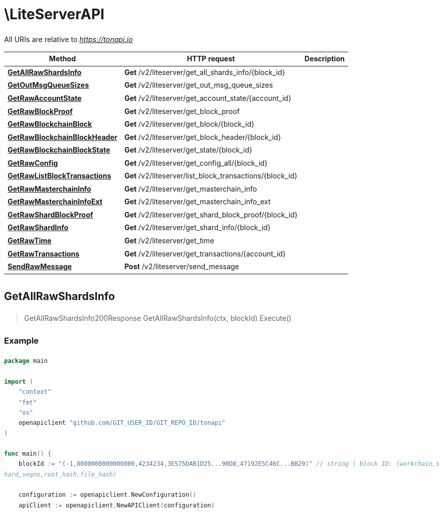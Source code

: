 # \LiteServerAPI

All URIs are relative to *https://tonapi.io*

Method | HTTP request | Description
------------- | ------------- | -------------
[**GetAllRawShardsInfo**](LiteServerAPI.md#GetAllRawShardsInfo) | **Get** /v2/liteserver/get_all_shards_info/{block_id} | 
[**GetOutMsgQueueSizes**](LiteServerAPI.md#GetOutMsgQueueSizes) | **Get** /v2/liteserver/get_out_msg_queue_sizes | 
[**GetRawAccountState**](LiteServerAPI.md#GetRawAccountState) | **Get** /v2/liteserver/get_account_state/{account_id} | 
[**GetRawBlockProof**](LiteServerAPI.md#GetRawBlockProof) | **Get** /v2/liteserver/get_block_proof | 
[**GetRawBlockchainBlock**](LiteServerAPI.md#GetRawBlockchainBlock) | **Get** /v2/liteserver/get_block/{block_id} | 
[**GetRawBlockchainBlockHeader**](LiteServerAPI.md#GetRawBlockchainBlockHeader) | **Get** /v2/liteserver/get_block_header/{block_id} | 
[**GetRawBlockchainBlockState**](LiteServerAPI.md#GetRawBlockchainBlockState) | **Get** /v2/liteserver/get_state/{block_id} | 
[**GetRawConfig**](LiteServerAPI.md#GetRawConfig) | **Get** /v2/liteserver/get_config_all/{block_id} | 
[**GetRawListBlockTransactions**](LiteServerAPI.md#GetRawListBlockTransactions) | **Get** /v2/liteserver/list_block_transactions/{block_id} | 
[**GetRawMasterchainInfo**](LiteServerAPI.md#GetRawMasterchainInfo) | **Get** /v2/liteserver/get_masterchain_info | 
[**GetRawMasterchainInfoExt**](LiteServerAPI.md#GetRawMasterchainInfoExt) | **Get** /v2/liteserver/get_masterchain_info_ext | 
[**GetRawShardBlockProof**](LiteServerAPI.md#GetRawShardBlockProof) | **Get** /v2/liteserver/get_shard_block_proof/{block_id} | 
[**GetRawShardInfo**](LiteServerAPI.md#GetRawShardInfo) | **Get** /v2/liteserver/get_shard_info/{block_id} | 
[**GetRawTime**](LiteServerAPI.md#GetRawTime) | **Get** /v2/liteserver/get_time | 
[**GetRawTransactions**](LiteServerAPI.md#GetRawTransactions) | **Get** /v2/liteserver/get_transactions/{account_id} | 
[**SendRawMessage**](LiteServerAPI.md#SendRawMessage) | **Post** /v2/liteserver/send_message | 



## GetAllRawShardsInfo

> GetAllRawShardsInfo200Response GetAllRawShardsInfo(ctx, blockId).Execute()





### Example

```go
package main

import (
	"context"
	"fmt"
	"os"
	openapiclient "github.com/GIT_USER_ID/GIT_REPO_ID/tonapi"
)

func main() {
	blockId := "(-1,8000000000000000,4234234,3E575DAB1D25...90D8,47192E5C46C...BB29)" // string | block ID: (workchain,shard,seqno,root_hash,file_hash)

	configuration := openapiclient.NewConfiguration()
	apiClient := openapiclient.NewAPIClient(configuration)
```